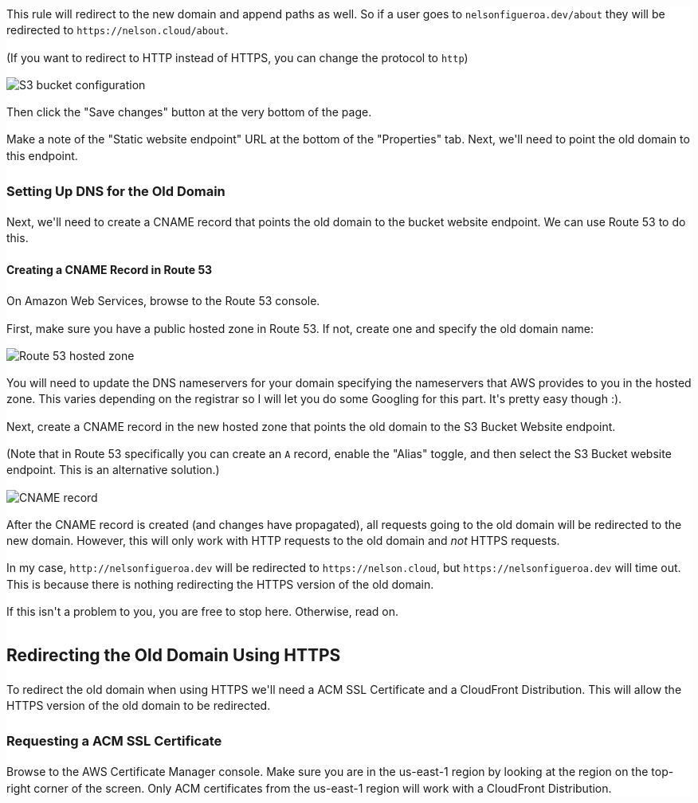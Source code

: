 This rule will redirect to the new domain and append paths as well. So if a user goes to `nelsonfigueroa.dev/about` they will be redirected to `https://nelson.cloud/about`.

(If you want to redirect to HTTP instead of HTTPS, you can change the protocol to `http`)

<img src="/redirect-one-domain-to-another/bucket-configuration.webp" alt="S3 bucket configuration" width="720" height="727" style="max-width: 100%; height: auto; aspect-ratio: 1516 / 1532;" loading="lazy" decoding="async">

Then click the "Save changes" button at the very bottom of the page.

Make a note of the "Static website endpoint" URL at the bottom of the "Properties" tab. Next, we'll need to point the old domain to this endpoint.

### Setting Up DNS for the Old Domain

Next, we'll need to create a CNAME record that points the old domain to the bucket website endpoint. We can use Route 53 to do this.

#### Creating a CNAME Record in Route 53

On Amazon Web Services, browse to the Route 53 console.

First, make sure you have a public hosted zone in Route 53. If not, create one and specify the old domain name:

<img src="/redirect-one-domain-to-another/creating-hosted-zone.webp" alt="Route 53 hosted zone" width="720" height="521" style="max-width: 100%; height: auto; aspect-ratio: 1662 / 1204;" loading="lazy" decoding="async">

You will need to update the DNS nameservers for your domain specifying the nameservers that AWS provides to you in the hosted zone. This varies depending on the registrar so I will let you do some Googling for this part. It's pretty easy though :).

Next, create a CNAME record in the new hosted zone that points the old domain to the S3 Bucket Website endpoint.

(Note that in Route 53 specifically you can create an `A` record, enable the "Alias" toggle, and then select the S3 Bucket website endpoint. This is an alternative solution.)

<img src="/redirect-one-domain-to-another/cname-record.webp" alt="CNAME record" width="720" height="464" style="max-width: 100%; height: auto; aspect-ratio: 2208 / 1424;" loading="lazy" decoding="async">

After the CNAME record is created (and changes have propagated), all requests going to the old domain will be redirected to the new domain.
However, this will only work with HTTP requests to the old domain and *not* HTTPS requests.

In my case, `http://nelsonfigueroa.dev` will be redirected to `https://nelson.cloud`, but `https://nelsonfigueroa.dev` will time out. This is because there is nothing redirecting the HTTPS version of the old domain.

If this isn't a problem to you, you are free to stop here. Otherwise, read on.

## Redirecting the Old Domain Using HTTPS

To redirect the old domain when using HTTPS we'll need a ACM SSL Certificate and a CloudFront Distribution. This will allow the HTTPS version of the old domain to be redirected.

### Requesting a ACM SSL Certificate

Browse to the AWS Certificate Manager console. Make sure you are in the us-east-1 region by looking at the region on the top-right corner of the screen. Only ACM certificates from the us-east-1 region will work with a CloudFront Distribution.
